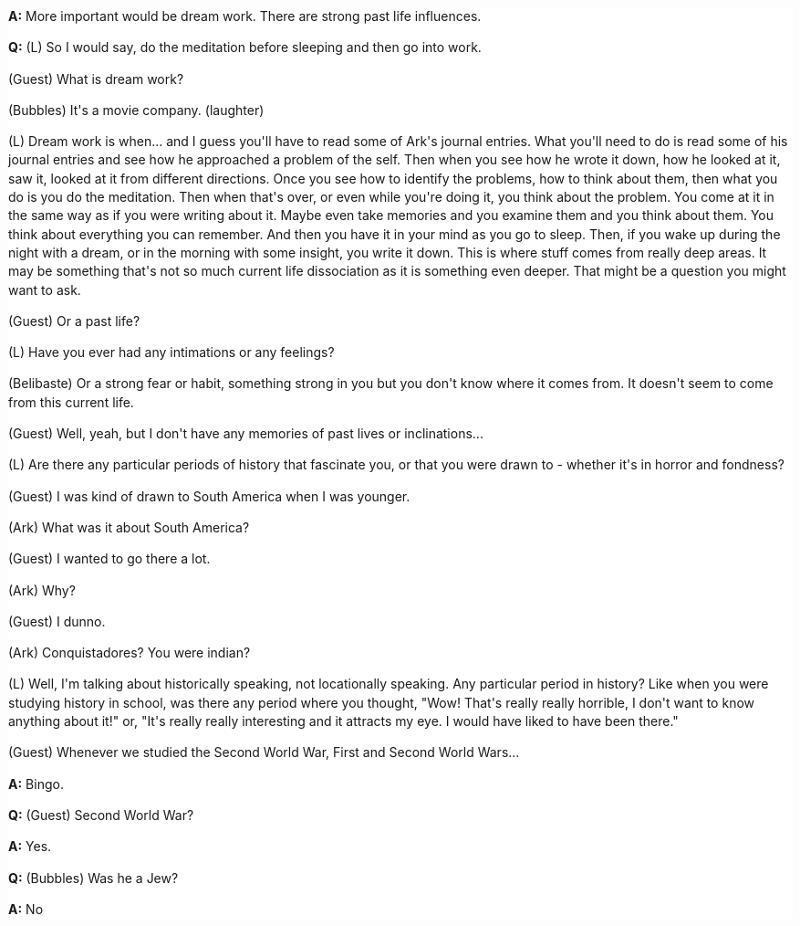 **A:** More important would be dream work. There are strong past life influences.

**Q:** (L) So I would say, do the meditation before sleeping and then go into work.

(Guest) What is dream work?

(Bubbles) It's a movie company. (laughter)

(L) Dream work is when... and I guess you'll have to read some of Ark's journal entries. What you'll need to do is read some of his journal entries and see how he approached a problem of the self. Then when you see how he wrote it down, how he looked at it, saw it, looked at it from different directions. Once you see how to identify the problems, how to think about them, then what you do is you do the meditation. Then when that's over, or even while you're doing it, you think about the problem. You come at it in the same way as if you were writing about it. Maybe even take memories and you examine them and you think about them. You think about everything you can remember. And then you have it in your mind as you go to sleep. Then, if you wake up during the night with a dream, or in the morning with some insight, you write it down. This is where stuff comes from really deep areas. It may be something that's not so much current life dissociation as it is something even deeper. That might be a question you might want to ask.

(Guest) Or a past life?

(L) Have you ever had any intimations or any feelings?

(Belibaste) Or a strong fear or habit, something strong in you but you don't know where it comes from. It doesn't seem to come from this current life.

(Guest) Well, yeah, but I don't have any memories of past lives or inclinations...

(L) Are there any particular periods of history that fascinate you, or that you were drawn to - whether it's in horror and fondness?

(Guest) I was kind of drawn to South America when I was younger.

(Ark) What was it about South America?

(Guest) I wanted to go there a lot.

(Ark) Why?

(Guest) I dunno.

(Ark) Conquistadores? You were indian?

(L) Well, I'm talking about historically speaking, not locationally speaking. Any particular period in history? Like when you were studying history in school, was there any period where you thought, "Wow! That's really really horrible, I don't want to know anything about it!" or, "It's really really interesting and it attracts my eye. I would have liked to have been there."

(Guest) Whenever we studied the Second World War, First and Second World Wars...

**A:** Bingo.

**Q:** (Guest) Second World War?

**A:** Yes.

**Q:** (Bubbles) Was he a Jew?

**A:** No
